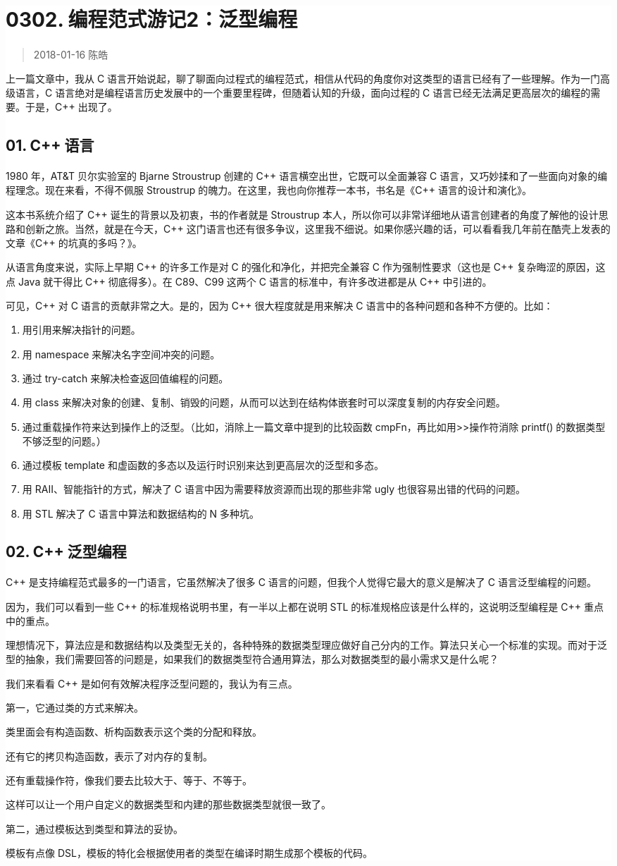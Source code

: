 # 0302. 编程范式游记2：泛型编程
> 2018-01-16 陈皓

上一篇文章中，我从 C 语言开始说起，聊了聊面向过程式的编程范式，相信从代码的角度你对这类型的语言已经有了一些理解。作为一门高级语言，C 语言绝对是编程语言历史发展中的一个重要里程碑，但随着认知的升级，面向过程的 C 语言已经无法满足更高层次的编程的需要。于是，C++ 出现了。

## 01. C++ 语言

1980 年，AT&T 贝尔实验室的 Bjarne Stroustrup 创建的 C++ 语言横空出世，它既可以全面兼容 C 语言，又巧妙揉和了一些面向对象的编程理念。现在来看，不得不佩服 Stroustrup 的魄力。在这里，我也向你推荐一本书，书名是《C++ 语言的设计和演化》。

这本书系统介绍了 C++ 诞生的背景以及初衷，书的作者就是 Stroustrup 本人，所以你可以非常详细地从语言创建者的角度了解他的设计思路和创新之旅。当然，就是在今天，C++ 这门语言也还有很多争议，这里我不细说。如果你感兴趣的话，可以看看我几年前在酷壳上发表的文章《C++ 的坑真的多吗？》。

从语言角度来说，实际上早期 C++ 的许多工作是对 C 的强化和净化，并把完全兼容 C 作为强制性要求（这也是 C++ 复杂晦涩的原因，这点 Java 就干得比 C++ 彻底得多）。在 C89、C99 这两个 C 语言的标准中，有许多改进都是从 C++ 中引进的。

可见，C++ 对 C 语言的贡献非常之大。是的，因为 C++ 很大程度就是用来解决 C 语言中的各种问题和各种不方便的。比如：

1. 用引用来解决指针的问题。

2. 用 namespace 来解决名字空间冲突的问题。

3. 通过 try-catch 来解决检查返回值编程的问题。

4. 用 class 来解决对象的创建、复制、销毁的问题，从而可以达到在结构体嵌套时可以深度复制的内存安全问题。

5. 通过重载操作符来达到操作上的泛型。（比如，消除上一篇文章中提到的比较函数 cmpFn，再比如用>>操作符消除 printf() 的数据类型不够泛型的问题。）

6. 通过模板 template 和虚函数的多态以及运行时识别来达到更高层次的泛型和多态。

7. 用 RAII、智能指针的方式，解决了 C 语言中因为需要释放资源而出现的那些非常 ugly 也很容易出错的代码的问题。

8. 用 STL 解决了 C 语言中算法和数据结构的 N 多种坑。

## 02. C++ 泛型编程

C++ 是支持编程范式最多的一门语言，它虽然解决了很多 C 语言的问题，但我个人觉得它最大的意义是解决了 C 语言泛型编程的问题。

因为，我们可以看到一些 C++ 的标准规格说明书里，有一半以上都在说明 STL 的标准规格应该是什么样的，这说明泛型编程是 C++ 重点中的重点。

理想情况下，算法应是和数据结构以及类型无关的，各种特殊的数据类型理应做好自己分内的工作。算法只关心一个标准的实现。而对于泛型的抽象，我们需要回答的问题是，如果我们的数据类型符合通用算法，那么对数据类型的最小需求又是什么呢？

我们来看看 C++ 是如何有效解决程序泛型问题的，我认为有三点。

第一，它通过类的方式来解决。

类里面会有构造函数、析构函数表示这个类的分配和释放。

还有它的拷贝构造函数，表示了对内存的复制。

还有重载操作符，像我们要去比较大于、等于、不等于。

这样可以让一个用户自定义的数据类型和内建的那些数据类型就很一致了。

第二，通过模板达到类型和算法的妥协。

模板有点像 DSL，模板的特化会根据使用者的类型在编译时期生成那个模板的代码。
